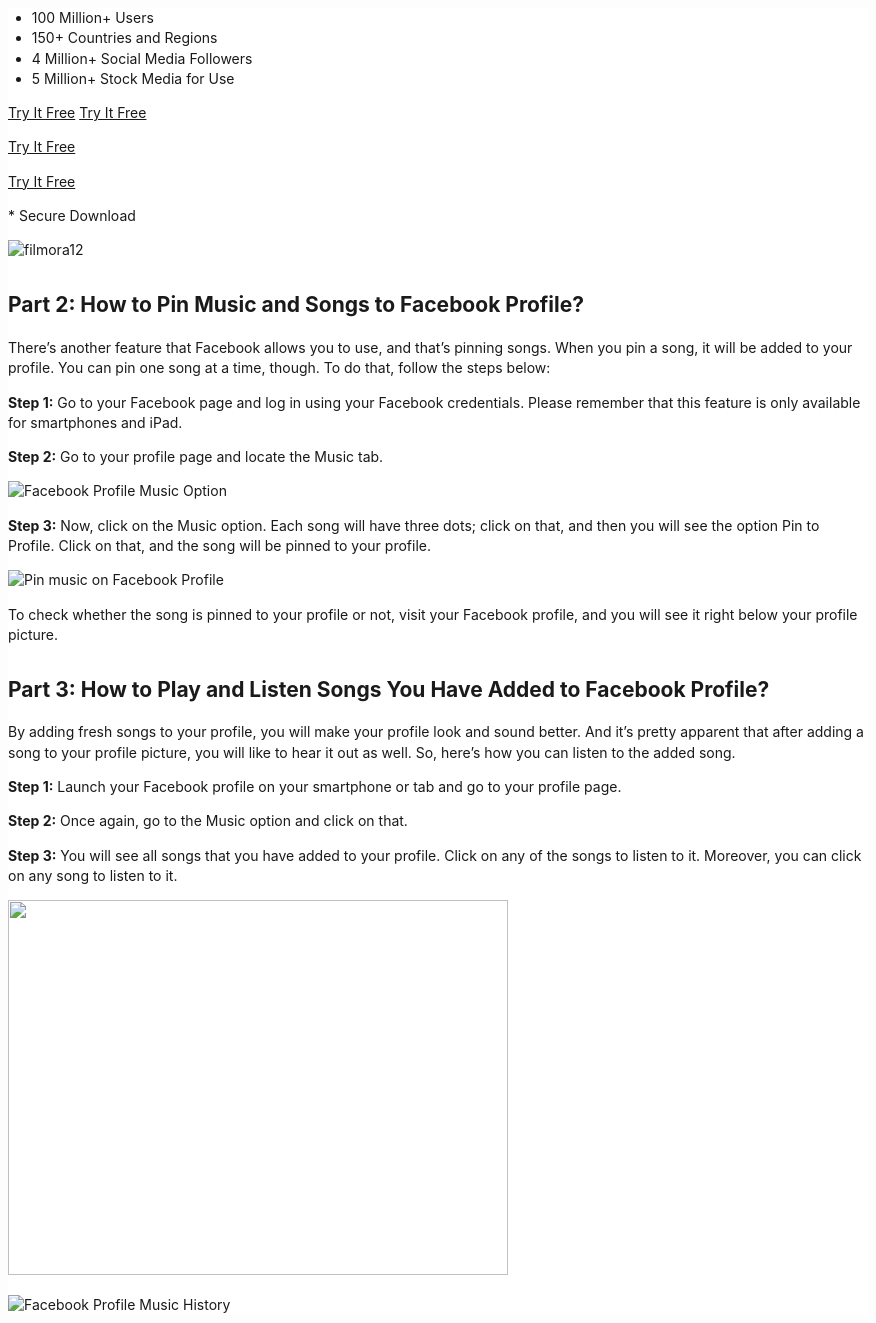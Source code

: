 * 100 Million+ Users
* 150+ Countries and Regions
* 4 Million+ Social Media Followers
* 5 Million+ Stock Media for Use

[Try It Free](https://tools.techidaily.com/wondershare/filmora/download/) [Try It Free](https://tools.techidaily.com/wondershare/filmora/download/)

[Try It Free](https://apps.apple.com/app/apple-store/id1459336970?pt=169436&ct=official-website&mt=8)

[Try It Free](https://app.adjust.com/b0k9hf2%5F4bsu85t)

 \* Secure Download

![filmora12](https://images.wondershare.com/filmora/12-filmora/img/filmora12-01.png)

## Part 2: How to Pin Music and Songs to Facebook Profile?

There’s another feature that Facebook allows you to use, and that’s pinning songs. When you pin a song, it will be added to your profile. You can pin one song at a time, though. To do that, follow the steps below:

**Step 1:** Go to your Facebook page and log in using your Facebook credentials. Please remember that this feature is only available for smartphones and iPad.

**Step 2:** Go to your profile page and locate the Music tab.

![Facebook Profile Music Option](https://images.wondershare.com/filmora/article-images/facebook-profile-music-option.jpg)

**Step 3:** Now, click on the Music option. Each song will have three dots; click on that, and then you will see the option Pin to Profile. Click on that, and the song will be pinned to your profile.

![Pin music on Facebook Profile](https://images.wondershare.com/filmora/article-images/pin-music-on-facebook-profile.jpg)

To check whether the song is pinned to your profile or not, visit your Facebook profile, and you will see it right below your profile picture.

## Part 3: How to Play and Listen Songs You Have Added to Facebook Profile?

By adding fresh songs to your profile, you will make your profile look and sound better. And it’s pretty apparent that after adding a song to your profile picture, you will like to hear it out as well. So, here’s how you can listen to the added song.

**Step 1:** Launch your Facebook profile on your smartphone or tab and go to your profile page.

**Step 2:** Once again, go to the Music option and click on that.

**Step 3:** You will see all songs that you have added to your profile. Click on any of the songs to listen to it. Moreover, you can click on any song to listen to it.


<a href="https://electronicx.pxf.io/c/5597632/1872456/14483" target="_top" id="1872456"><img src="//a.impactradius-go.com/display-ad/14483-1872456" border="0" alt="" width="500" height="375"/></a><img height="0" width="0" src="https://imp.pxf.io/i/5597632/1872456/14483" style="position:absolute;visibility:hidden;" border="0" />

![Facebook Profile Music History](https://images.wondershare.com/filmora/article-images/facebook-profile-music-history-list.jpg)

